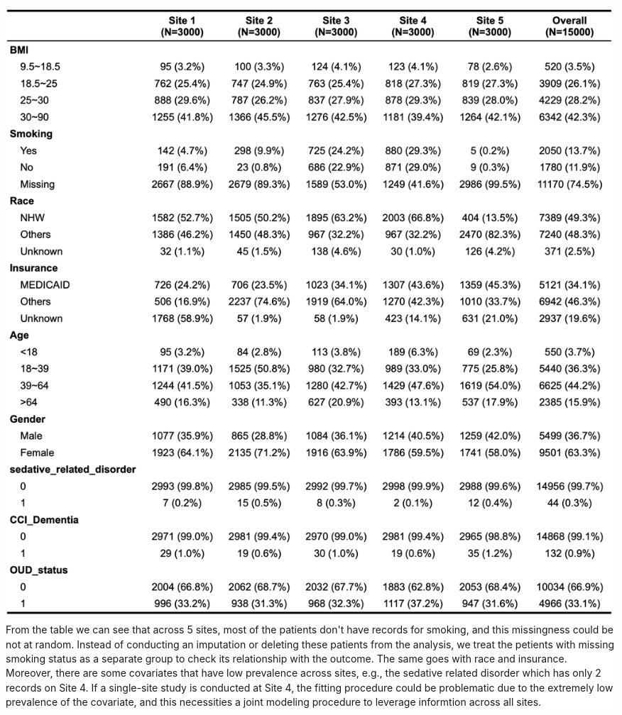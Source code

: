 ![](Table1_short.png)
From the table we can see that across 5 sites, most of the patients don't have records for smoking, and this missingness could be not at random. Instead of conducting an imputation or deleting these patients from the analysis, we treat the petients with missing smoking status as a separate group to check its relationship with the outcome. The same goes with race and insurance. Moreover, there are some covariates that have low prevalence across sites, e.g., the sedative related disorder which has only 2 records on Site 4. If a single-site study is conducted at Site 4, the fitting procedure could be problematic due to the extremely low prevalence of the covariate, and this necessities a joint modeling procedure to leverage informtion across all sites. 
